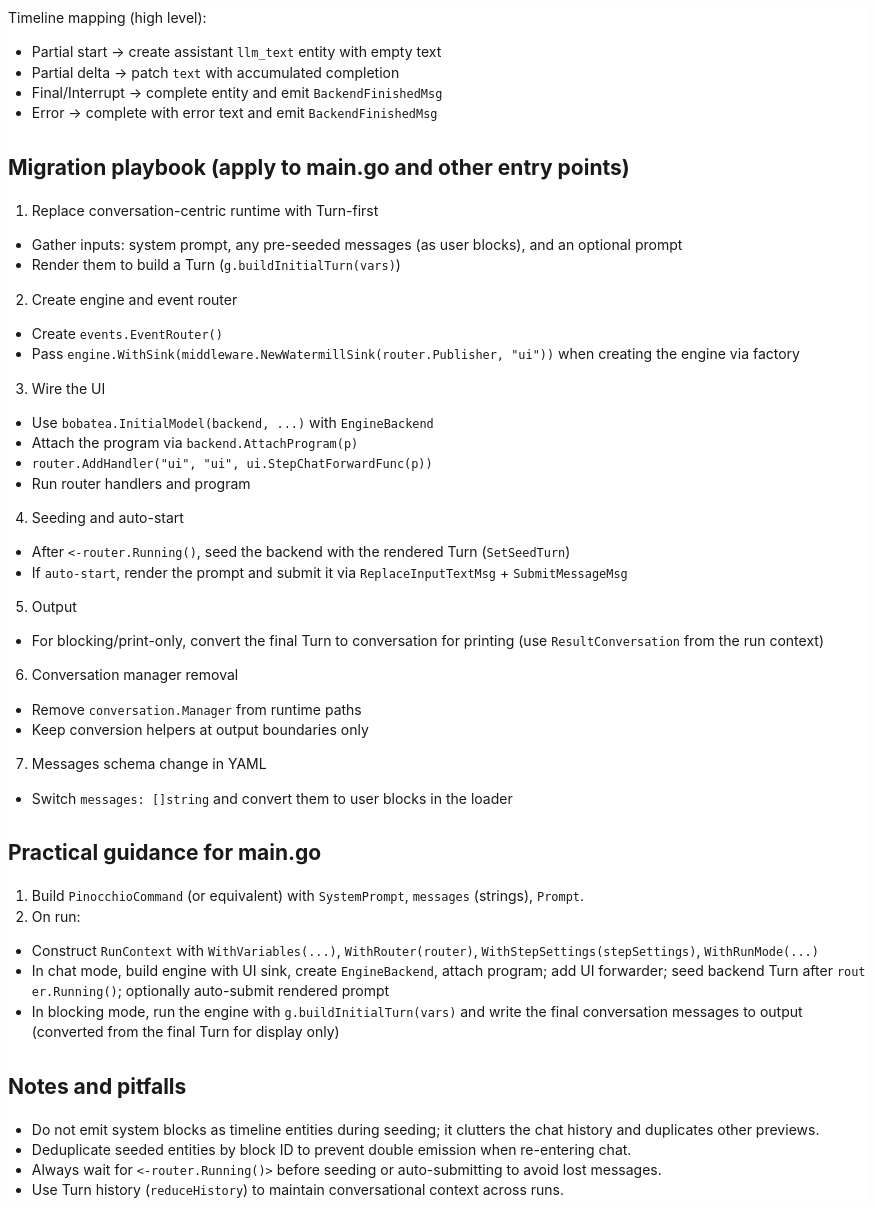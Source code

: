 Timeline mapping (high level):
- Partial start → create assistant `llm_text` entity with empty text
- Partial delta → patch `text` with accumulated completion
- Final/Interrupt → complete entity and emit `BackendFinishedMsg`
- Error → complete with error text and emit `BackendFinishedMsg`

## Migration playbook (apply to main.go and other entry points)

1) Replace conversation-centric runtime with Turn-first
- Gather inputs: system prompt, any pre-seeded messages (as user blocks), and an optional prompt
- Render them to build a Turn (`g.buildInitialTurn(vars)`)

2) Create engine and event router
- Create `events.EventRouter()`
- Pass `engine.WithSink(middleware.NewWatermillSink(router.Publisher, "ui"))` when creating the engine via factory

3) Wire the UI
- Use `bobatea.InitialModel(backend, ...)` with `EngineBackend`
- Attach the program via `backend.AttachProgram(p)`
- `router.AddHandler("ui", "ui", ui.StepChatForwardFunc(p))`
- Run router handlers and program

4) Seeding and auto-start
- After `<-router.Running()`, seed the backend with the rendered Turn (`SetSeedTurn`)
- If `auto-start`, render the prompt and submit it via `ReplaceInputTextMsg` + `SubmitMessageMsg`

5) Output
- For blocking/print-only, convert the final Turn to conversation for printing (use `ResultConversation` from the run context)

6) Conversation manager removal
- Remove `conversation.Manager` from runtime paths
- Keep conversion helpers at output boundaries only

7) Messages schema change in YAML
- Switch `messages: []string` and convert them to user blocks in the loader

## Practical guidance for main.go

1) Build `PinocchioCommand` (or equivalent) with `SystemPrompt`, `messages` (strings), `Prompt`.
2) On run:
- Construct `RunContext` with `WithVariables(...)`, `WithRouter(router)`, `WithStepSettings(stepSettings)`, `WithRunMode(...)`
- In chat mode, build engine with UI sink, create `EngineBackend`, attach program; add UI forwarder; seed backend Turn after `router.Running()`; optionally auto-submit rendered prompt
- In blocking mode, run the engine with `g.buildInitialTurn(vars)` and write the final conversation messages to output (converted from the final Turn for display only)

## Notes and pitfalls

- Do not emit system blocks as timeline entities during seeding; it clutters the chat history and duplicates other previews.
- Deduplicate seeded entities by block ID to prevent double emission when re-entering chat.
- Always wait for `<-router.Running()>` before seeding or auto-submitting to avoid lost messages.
- Use Turn history (`reduceHistory`) to maintain conversational context across runs.
